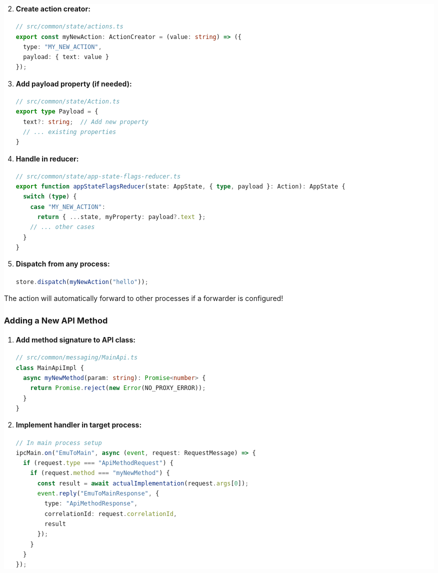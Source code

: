 2. **Create action creator:**
   ```typescript
   // src/common/state/actions.ts
   export const myNewAction: ActionCreator = (value: string) => ({
     type: "MY_NEW_ACTION",
     payload: { text: value }
   });
   ```

3. **Add payload property (if needed):**
   ```typescript
   // src/common/state/Action.ts
   export type Payload = {
     text?: string;  // Add new property
     // ... existing properties
   }
   ```

4. **Handle in reducer:**
   ```typescript
   // src/common/state/app-state-flags-reducer.ts
   export function appStateFlagsReducer(state: AppState, { type, payload }: Action): AppState {
     switch (type) {
       case "MY_NEW_ACTION":
         return { ...state, myProperty: payload?.text };
       // ... other cases
     }
   }
   ```

5. **Dispatch from any process:**
   ```typescript
   store.dispatch(myNewAction("hello"));
   ```

The action will automatically forward to other processes if a forwarder is configured!

### Adding a New API Method

1. **Add method signature to API class:**
   ```typescript
   // src/common/messaging/MainApi.ts
   class MainApiImpl {
     async myNewMethod(param: string): Promise<number> {
       return Promise.reject(new Error(NO_PROXY_ERROR));
     }
   }
   ```

2. **Implement handler in target process:**
   ```typescript
   // In main process setup
   ipcMain.on("EmuToMain", async (event, request: RequestMessage) => {
     if (request.type === "ApiMethodRequest") {
       if (request.method === "myNewMethod") {
         const result = await actualImplementation(request.args[0]);
         event.reply("EmuToMainResponse", {
           type: "ApiMethodResponse",
           correlationId: request.correlationId,
           result
         });
       }
     }
   });
   ```
